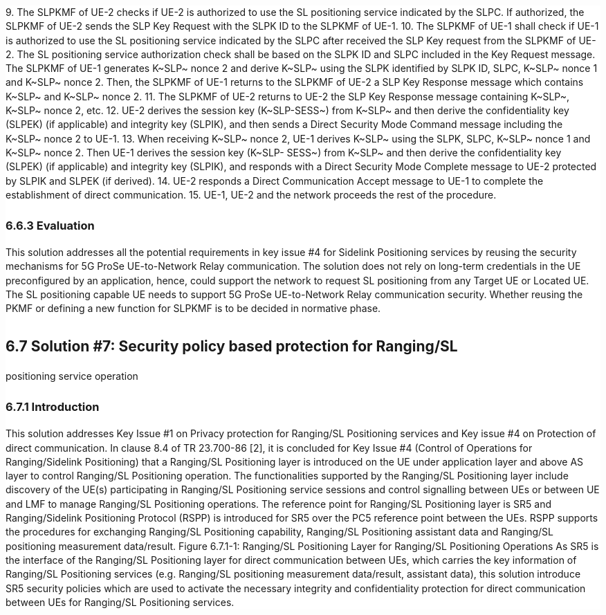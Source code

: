 9\. The SLPKMF of UE-2 checks if UE-2 is authorized to use the SL positioning
service indicated by the SLPC. If authorized, the SLPKMF of UE-2 sends the SLP
Key Request with the SLPK ID to the SLPKMF of UE-1.
10\. The SLPKMF of UE-1 shall check if UE-1 is authorized to use the SL
positioning service indicated by the SLPC after received the SLP Key request
from the SLPKMF of UE-2. The SL positioning service authorization check shall
be based on the SLPK ID and SLPC included in the Key Request message.
The SLPKMF of UE-1 generates K~SLP~ nonce 2 and derive K~SLP~ using the SLPK
identified by SLPK ID, SLPC, K~SLP~ nonce 1 and K~SLP~ nonce 2. Then, the
SLPKMF of UE-1 returns to the SLPKMF of UE-2 a SLP Key Response message which
contains K~SLP~ and K~SLP~ nonce 2.
11\. The SLPKMF of UE-2 returns to UE-2 the SLP Key Response message
containing K~SLP~, K~SLP~ nonce 2, etc.
12\. UE-2 derives the session key (K~SLP-SESS~) from K~SLP~ and then derive
the confidentiality key (SLPEK) (if applicable) and integrity key (SLPIK), and
then sends a Direct Security Mode Command message including the K~SLP~ nonce 2
to UE-1.
13\. When receiving K~SLP~ nonce 2, UE-1 derives K~SLP~ using the SLPK, SLPC,
K~SLP~ nonce 1 and K~SLP~ nonce 2. Then UE-1 derives the session key (K~SLP-
SESS~) from K~SLP~ and then derive the confidentiality key (SLPEK) (if
applicable) and integrity key (SLPIK), and responds with a Direct Security
Mode Complete message to UE-2 protected by SLPIK and SLPEK (if derived).
14\. UE-2 responds a Direct Communication Accept message to UE-1 to complete
the establishment of direct communication.
15\. UE-1, UE-2 and the network proceeds the rest of the procedure.
### 6.6.3 Evaluation
This solution addresses all the potential requirements in key issue #4 for
Sidelink Positioning services by reusing the security mechanisms for 5G ProSe
UE-to-Network Relay communication. The solution does not rely on long-term
credentials in the UE preconfigured by an application, hence, could support
the network to request SL positioning from any Target UE or Located UE.
The SL positioning capable UE needs to support 5G ProSe UE-to-Network Relay
communication security.
Whether reusing the PKMF or defining a new function for SLPKMF is to be
decided in normative phase.
## 6.7 Solution #7: Security policy based protection for Ranging/SL
positioning service operation
### 6.7.1 Introduction
This solution addresses Key Issue #1 on Privacy protection for Ranging/SL
Positioning services and Key issue #4 on Protection of direct communication.
In clause 8.4 of TR 23.700-86 [2], it is concluded for Key Issue #4 (Control
of Operations for Ranging/Sidelink Positioning) that a Ranging/SL Positioning
layer is introduced on the UE under application layer and above AS layer to
control Ranging/SL Positioning operation. The functionalities supported by the
Ranging/SL Positioning layer include discovery of the UE(s) participating in
Ranging/SL Positioning service sessions and control signalling between UEs or
between UE and LMF to manage Ranging/SL Positioning operations. The reference
point for Ranging/SL Positioning layer is SR5 and Ranging/Sidelink Positioning
Protocol (RSPP) is introduced for SR5 over the PC5 reference point between the
UEs. RSPP supports the procedures for exchanging Ranging/SL Positioning
capability, Ranging/SL Positioning assistant data and Ranging/SL positioning
measurement data/result.
Figure 6.7.1-1: Ranging/SL Positioning Layer for Ranging/SL Positioning
Operations
As SR5 is the interface of the Ranging/SL Positioning layer for direct
communication between UEs, which carries the key information of Ranging/SL
Positioning services (e.g. Ranging/SL positioning measurement data/result,
assistant data), this solution introduce SR5 security policies which are used
to activate the necessary integrity and confidentiality protection for direct
communication between UEs for Ranging/SL Positioning services.